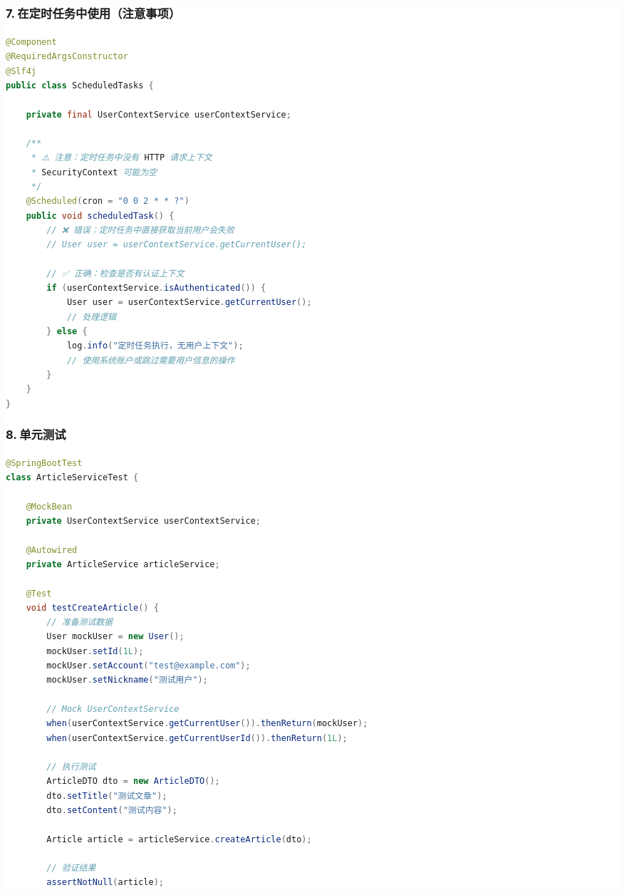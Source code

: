 ### 7. 在定时任务中使用（注意事项）

```java
@Component
@RequiredArgsConstructor
@Slf4j
public class ScheduledTasks {
    
    private final UserContextService userContextService;
    
    /**
     * ⚠️ 注意：定时任务中没有 HTTP 请求上下文
     * SecurityContext 可能为空
     */
    @Scheduled(cron = "0 0 2 * * ?")
    public void scheduledTask() {
        // ❌ 错误：定时任务中直接获取当前用户会失败
        // User user = userContextService.getCurrentUser();
        
        // ✅ 正确：检查是否有认证上下文
        if (userContextService.isAuthenticated()) {
            User user = userContextService.getCurrentUser();
            // 处理逻辑
        } else {
            log.info("定时任务执行，无用户上下文");
            // 使用系统账户或跳过需要用户信息的操作
        }
    }
}
```

### 8. 单元测试

```java
@SpringBootTest
class ArticleServiceTest {
    
    @MockBean
    private UserContextService userContextService;
    
    @Autowired
    private ArticleService articleService;
    
    @Test
    void testCreateArticle() {
        // 准备测试数据
        User mockUser = new User();
        mockUser.setId(1L);
        mockUser.setAccount("test@example.com");
        mockUser.setNickname("测试用户");
        
        // Mock UserContextService
        when(userContextService.getCurrentUser()).thenReturn(mockUser);
        when(userContextService.getCurrentUserId()).thenReturn(1L);
        
        // 执行测试
        ArticleDTO dto = new ArticleDTO();
        dto.setTitle("测试文章");
        dto.setContent("测试内容");
        
        Article article = articleService.createArticle(dto);
        
        // 验证结果
        assertNotNull(article);
```